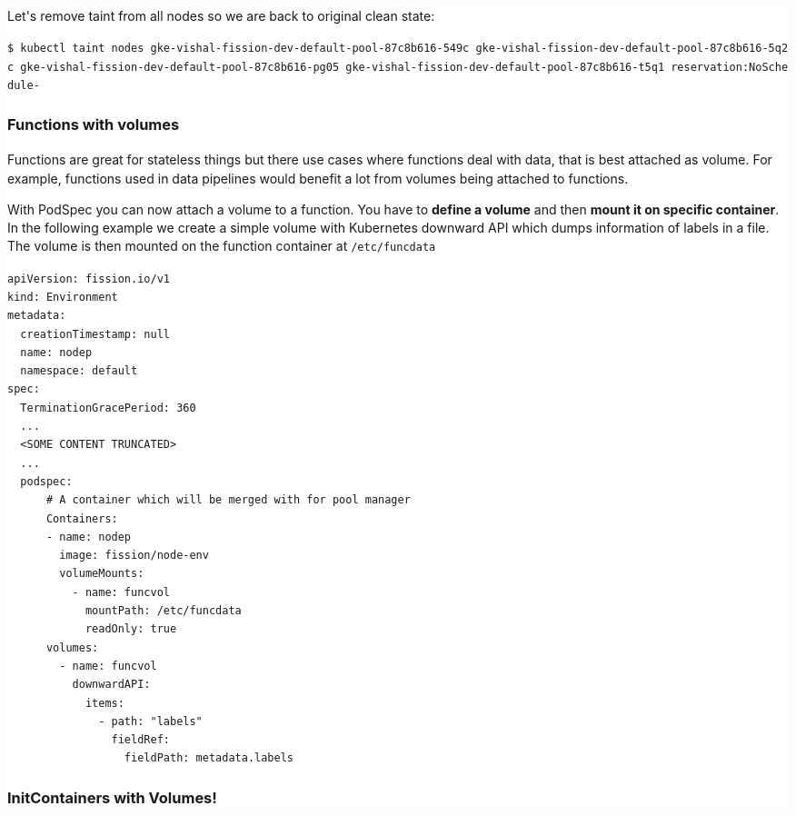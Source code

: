```
```

Let's remove taint from all nodes so we are back to original clean state:

```
$ kubectl taint nodes gke-vishal-fission-dev-default-pool-87c8b616-549c gke-vishal-fission-dev-default-pool-87c8b616-5q2c gke-vishal-fission-dev-default-pool-87c8b616-pg05 gke-vishal-fission-dev-default-pool-87c8b616-t5q1 reservation:NoSchedule-
```

### Functions with volumes

Functions are great for stateless things but there use cases where functions deal with data, that is best  attached as volume. For example, functions used in data pipelines would benefit a lot from volumes being attached to functions. 

With PodSpec you can now attach a volume to a function. You have to **define a volume** and then **mount it on specific container**. In the following example we create a simple volume with Kubernetes downward API which dumps information of labels in a file. The volume is then mounted on the function container at `/etc/funcdata`


```
apiVersion: fission.io/v1
kind: Environment
metadata:
  creationTimestamp: null
  name: nodep
  namespace: default
spec:
  TerminationGracePeriod: 360
  ...
  <SOME CONTENT TRUNCATED>
  ...
  podspec:
      # A container which will be merged with for pool manager
      Containers:
      - name: nodep
        image: fission/node-env
        volumeMounts:
          - name: funcvol
            mountPath: /etc/funcdata
            readOnly: true
      volumes:
        - name: funcvol
          downwardAPI:
            items:
              - path: "labels"
                fieldRef:
                  fieldPath: metadata.labels
  ```


### InitContainers with Volumes!
